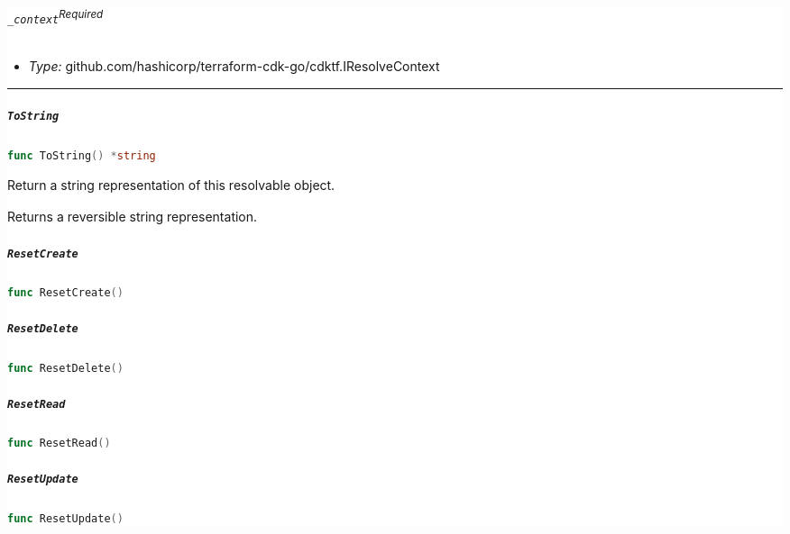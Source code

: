 ###### `_context`<sup>Required</sup> <a name="_context" id="@cdktf/provider-azurerm.databricksWorkspaceCustomerManagedKey.DatabricksWorkspaceCustomerManagedKeyTimeoutsOutputReference.resolve.parameter._context"></a>

- *Type:* github.com/hashicorp/terraform-cdk-go/cdktf.IResolveContext

---

##### `ToString` <a name="ToString" id="@cdktf/provider-azurerm.databricksWorkspaceCustomerManagedKey.DatabricksWorkspaceCustomerManagedKeyTimeoutsOutputReference.toString"></a>

```go
func ToString() *string
```

Return a string representation of this resolvable object.

Returns a reversible string representation.

##### `ResetCreate` <a name="ResetCreate" id="@cdktf/provider-azurerm.databricksWorkspaceCustomerManagedKey.DatabricksWorkspaceCustomerManagedKeyTimeoutsOutputReference.resetCreate"></a>

```go
func ResetCreate()
```

##### `ResetDelete` <a name="ResetDelete" id="@cdktf/provider-azurerm.databricksWorkspaceCustomerManagedKey.DatabricksWorkspaceCustomerManagedKeyTimeoutsOutputReference.resetDelete"></a>

```go
func ResetDelete()
```

##### `ResetRead` <a name="ResetRead" id="@cdktf/provider-azurerm.databricksWorkspaceCustomerManagedKey.DatabricksWorkspaceCustomerManagedKeyTimeoutsOutputReference.resetRead"></a>

```go
func ResetRead()
```

##### `ResetUpdate` <a name="ResetUpdate" id="@cdktf/provider-azurerm.databricksWorkspaceCustomerManagedKey.DatabricksWorkspaceCustomerManagedKeyTimeoutsOutputReference.resetUpdate"></a>

```go
func ResetUpdate()
```

